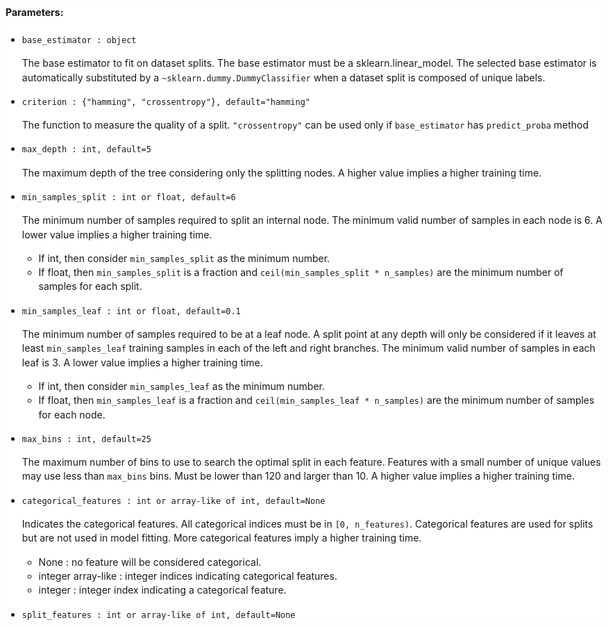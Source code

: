 #### Parameters:

- ```base_estimator : object```

    The base estimator to fit on dataset splits.
    The base estimator must be a sklearn.linear_model. 
    The selected base estimator is automatically substituted by a `~sklearn.dummy.DummyClassifier` when a dataset split is composed of unique labels.

- ```criterion : {"hamming", "crossentropy"}, default="hamming"```

    The function to measure the quality of a split. `"crossentropy"` can be used only if `base_estimator` has `predict_proba` method

- ```max_depth : int, default=5```

    The maximum depth of the tree considering only the splitting nodes.
    A higher value implies a higher training time.
    
- ```min_samples_split : int or float, default=6```

    The minimum number of samples required to split an internal node.
    The minimum valid number of samples in each node is 6.
    A lower value implies a higher training time.
    - If int, then consider `min_samples_split` as the minimum number.
    - If float, then `min_samples_split` is a fraction and `ceil(min_samples_split * n_samples)` are the minimum number of samples for each split.

- ```min_samples_leaf : int or float, default=0.1```

    The minimum number of samples required to be at a leaf node. 
    A split point at any depth will only be considered if it leaves at least `min_samples_leaf` training samples in each of the left and right branches.
    The minimum valid number of samples in each leaf is 3.
    A lower value implies a higher training time.
    - If int, then consider `min_samples_leaf` as the minimum number.
    - If float, then `min_samples_leaf` is a fraction and
    `ceil(min_samples_leaf * n_samples)` are the minimum number of samples for each node.

- ```max_bins : int, default=25```

    The maximum number of bins to use to search the optimal split in each feature. Features with a small number of unique values may use less than ``max_bins`` bins. Must be lower than 120 and larger than 10. 
    A higher value implies a higher training time. 

- ```categorical_features : int or array-like of int, default=None```

    Indicates the categorical features. 
    All categorical indices must be in `[0, n_features)`. 
    Categorical features are used for splits but are not used in model fitting.
    More categorical features imply a higher training time.
    - None : no feature will be considered categorical.
    - integer array-like : integer indices indicating categorical features.
    - integer : integer index indicating a categorical feature.
    
- ```split_features : int or array-like of int, default=None```
        